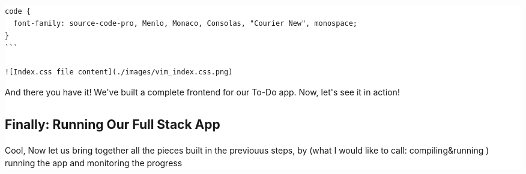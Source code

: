     code {
      font-family: source-code-pro, Menlo, Monaco, Consolas, "Courier New", monospace;
    }
    ```

    ![Index.css file content](./images/vim_index.css.png)

And there you have it! We've built a complete frontend for our To-Do app. Now, let's see it in action!

## Finally: Running Our Full Stack App

Cool, Now let us bring together all the pieces built in the previouus steps, by (what I would like to call: compiling&running ) running the app and monitoring the progress
